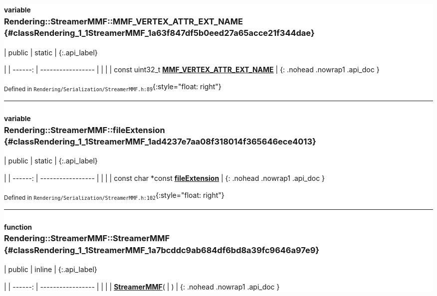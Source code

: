 ### <small>variable</small><br/> Rendering::StreamerMMF::MMF_VERTEX_ATTR_EXT_NAME {#classRendering_1_1StreamerMMF_1a63f847df5b0eed27a65acce21f344dae}

| public | static |
{:.api_label}

|
| ------: | ----------------- |
|  |
| const uint32_t **[MMF_VERTEX_ATTR_EXT_NAME](#classRendering_1_1StreamerMMF_1a63f847df5b0eed27a65acce21f344dae)**  |
{: .nohead .nowrap1 .api_doc }





<sub>Defined in `Rendering/Serialization/StreamerMMF.h:89`</sub>{:style="float: right"}

-------------------------------------------------------------------

### <small>variable</small><br/> Rendering::StreamerMMF::fileExtension {#classRendering_1_1StreamerMMF_1ad4237e7aa08f318014f365646ece4013}

| public | static |
{:.api_label}

|
| ------: | ----------------- |
|  |
| const char *const **[fileExtension](#classRendering_1_1StreamerMMF_1ad4237e7aa08f318014f365646ece4013)**  |
{: .nohead .nowrap1 .api_doc }





<sub>Defined in `Rendering/Serialization/StreamerMMF.h:102`</sub>{:style="float: right"}

-------------------------------------------------------------------

### <small>function</small><br/> Rendering::StreamerMMF::StreamerMMF {#classRendering_1_1StreamerMMF_1a7bcddc9ab684df6bd8a39fc9646a97e9}

| public | inline |
{:.api_label}

|
| ------: | ----------------- |
|  |
|  **[StreamerMMF](#classRendering_1_1StreamerMMF_1a7bcddc9ab684df6bd8a39fc9646a97e9)**( |  ) |
{: .nohead .nowrap1 .api_doc }
